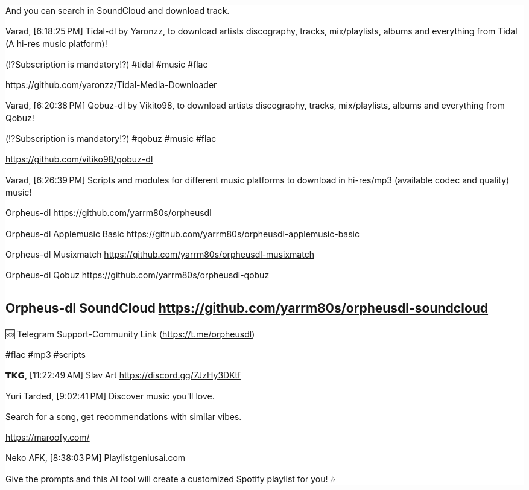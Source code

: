 And you can search in SoundCloud and download track.

Varad, [6:18:25 PM]
Tidal-dl by Yaronzz, to download artists discography, tracks, mix/playlists, albums and everything from Tidal (A hi-res music platform)! 

(⁉️Subscription is mandatory⁉️) 
#tidal #music #flac

https://github.com/yaronzz/Tidal-Media-Downloader

Varad, [6:20:38 PM]
Qobuz-dl by Vikito98, to download artists discography, tracks, mix/playlists, albums and everything from Qobuz! 

(⁉️Subscription is mandatory⁉️) 
#qobuz #music #flac

https://github.com/vitiko98/qobuz-dl

Varad, [6:26:39 PM]
Scripts and modules for different music platforms to download in hi-res/mp3 (available codec and quality) music! 

Orpheus-dl
https://github.com/yarrm80s/orpheusdl

Orpheus-dl Applemusic Basic
https://github.com/yarrm80s/orpheusdl-applemusic-basic

Orpheus-dl Musixmatch
https://github.com/yarrm80s/orpheusdl-musixmatch

Orpheus-dl Qobuz
https://github.com/yarrm80s/orpheusdl-qobuz

Orpheus-dl SoundCloud
https://github.com/yarrm80s/orpheusdl-soundcloud
--------------------

🆘 Telegram Support-Community Link (https://t.me/orpheusdl)

#flac #mp3 #scripts

𝗧𝗞𝗚, [11:22:49 AM]
Slav Art
https://discord.gg/7JzHy3DKtf

Yuri Tarded, [9:02:41 PM]
Discover music you'll love.

Search for a song, get recommendations with similar vibes.

https://maroofy.com/

Neko AFK, [8:38:03 PM]
Playlistgeniusai.com

Give the prompts and this AI tool will create a customized Spotify playlist for you! 🎶
